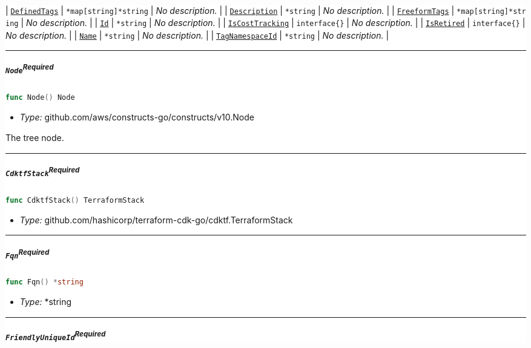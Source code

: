 | <code><a href="#rhizo-co-terraform-provider-oci.identityTag.IdentityTag.property.definedTags">DefinedTags</a></code> | <code>*map[string]*string</code> | *No description.* |
| <code><a href="#rhizo-co-terraform-provider-oci.identityTag.IdentityTag.property.description">Description</a></code> | <code>*string</code> | *No description.* |
| <code><a href="#rhizo-co-terraform-provider-oci.identityTag.IdentityTag.property.freeformTags">FreeformTags</a></code> | <code>*map[string]*string</code> | *No description.* |
| <code><a href="#rhizo-co-terraform-provider-oci.identityTag.IdentityTag.property.id">Id</a></code> | <code>*string</code> | *No description.* |
| <code><a href="#rhizo-co-terraform-provider-oci.identityTag.IdentityTag.property.isCostTracking">IsCostTracking</a></code> | <code>interface{}</code> | *No description.* |
| <code><a href="#rhizo-co-terraform-provider-oci.identityTag.IdentityTag.property.isRetired">IsRetired</a></code> | <code>interface{}</code> | *No description.* |
| <code><a href="#rhizo-co-terraform-provider-oci.identityTag.IdentityTag.property.name">Name</a></code> | <code>*string</code> | *No description.* |
| <code><a href="#rhizo-co-terraform-provider-oci.identityTag.IdentityTag.property.tagNamespaceId">TagNamespaceId</a></code> | <code>*string</code> | *No description.* |

---

##### `Node`<sup>Required</sup> <a name="Node" id="rhizo-co-terraform-provider-oci.identityTag.IdentityTag.property.node"></a>

```go
func Node() Node
```

- *Type:* github.com/aws/constructs-go/constructs/v10.Node

The tree node.

---

##### `CdktfStack`<sup>Required</sup> <a name="CdktfStack" id="rhizo-co-terraform-provider-oci.identityTag.IdentityTag.property.cdktfStack"></a>

```go
func CdktfStack() TerraformStack
```

- *Type:* github.com/hashicorp/terraform-cdk-go/cdktf.TerraformStack

---

##### `Fqn`<sup>Required</sup> <a name="Fqn" id="rhizo-co-terraform-provider-oci.identityTag.IdentityTag.property.fqn"></a>

```go
func Fqn() *string
```

- *Type:* *string

---

##### `FriendlyUniqueId`<sup>Required</sup> <a name="FriendlyUniqueId" id="rhizo-co-terraform-provider-oci.identityTag.IdentityTag.property.friendlyUniqueId"></a>
